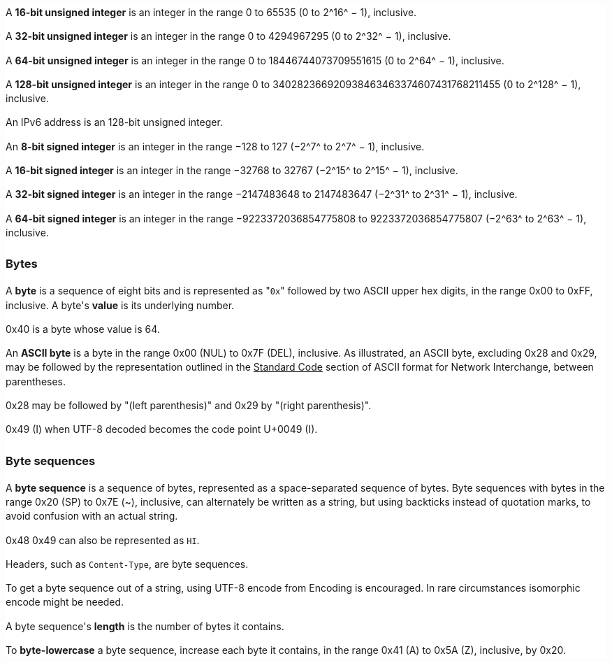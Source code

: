 A **16-bit unsigned integer** is an integer in the range 0 to 65535 (0 to 2^16^ − 1), inclusive.

A **32-bit unsigned integer** is an integer in the range 0 to 4294967295 (0 to 2^32^ − 1), inclusive.

A **64-bit unsigned integer** is an integer in the range 0 to 18446744073709551615 (0 to 2^64^ − 1), inclusive.

A **128-bit unsigned integer** is an integer in the range 0 to 340282366920938463463374607431768211455 (0 to 2^128^ − 1), inclusive.

An IPv6 address is an 128-bit unsigned integer.

An **8-bit signed integer** is an integer in the range −128 to 127 (−2^7^ to 2^7^ − 1), inclusive.

A **16-bit signed integer** is an integer in the range −32768 to 32767 (−2^15^ to 2^15^ − 1), inclusive.

A **32-bit signed integer** is an integer in the range −2147483648 to 2147483647 (−2^31^ to 2^31^ − 1), inclusive.

A **64-bit signed integer** is an integer in the range −9223372036854775808 to 9223372036854775807 (−2^63^ to 2^63^ − 1), inclusive.


### Bytes

A **byte** is a sequence of eight bits and is represented as "`0x`" followed by two ASCII upper hex digits, in the range 0x00 to 0xFF, inclusive. A byte's **value** is its underlying number.

0x40 is a byte whose value is 64.

An **ASCII byte** is a byte in the range 0x00 (NUL) to 0x7F (DEL), inclusive. As illustrated, an ASCII byte, excluding 0x28 and 0x29, may be followed by the representation outlined in the [Standard Code](https://tools.ietf.org/html/rfc20#section-2) section of ASCII format for Network Interchange, between parentheses.

0x28 may be followed by "(left parenthesis)" and 0x29 by "(right parenthesis)".

0x49 (I) when UTF-8 decoded becomes the code point U+0049 (I).


### Byte sequences

A **byte sequence** is a sequence of bytes, represented as a space-separated sequence of bytes. Byte sequences with bytes in the range 0x20 (SP) to 0x7E (~), inclusive, can alternately be written as a string, but using backticks instead of quotation marks, to avoid confusion with an actual string.

0x48 0x49 can also be represented as ``HI``.

Headers, such as ``Content-Type``, are byte sequences.

To get a byte sequence out of a string, using UTF-8 encode from Encoding is encouraged. In rare circumstances isomorphic encode might be needed.

A byte sequence's **length** is the number of bytes it contains.

To **byte-lowercase** a byte sequence, increase each byte it contains, in the range 0x41 (A) to 0x5A (Z), inclusive, by 0x20.
